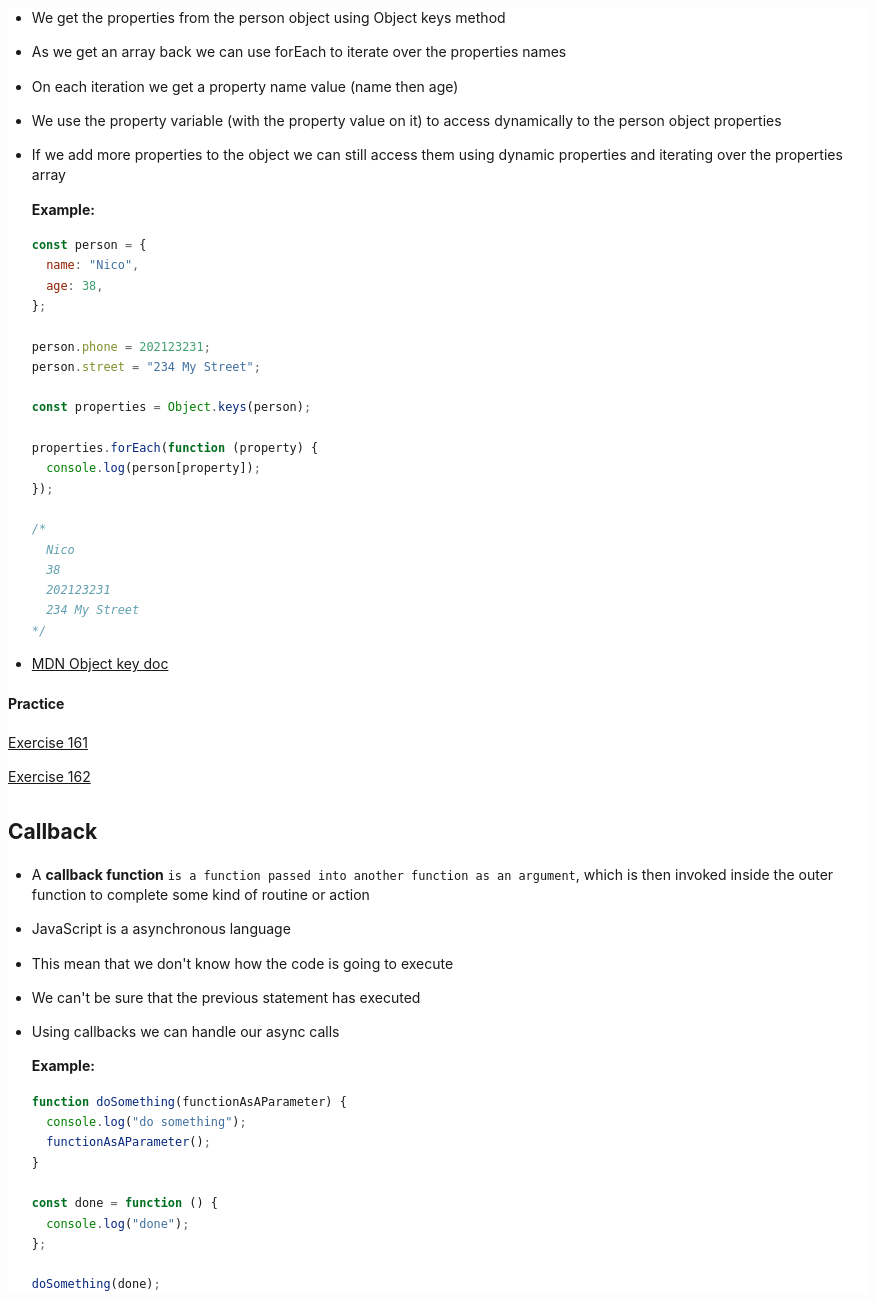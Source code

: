 - We get the properties from the person object using Object keys method
- As we get an array back we can use forEach to iterate over the properties names
- On each iteration we get a property name value (name then age)
- We use the property variable (with the property value on it) to access dynamically to the person object properties
- If we add more properties to the object we can still access them using dynamic properties and iterating over the properties array

  **Example:**

  ```js
  const person = {
    name: "Nico",
    age: 38,
  };

  person.phone = 202123231;
  person.street = "234 My Street";

  const properties = Object.keys(person);

  properties.forEach(function (property) {
    console.log(person[property]);
  });

  /*
    Nico
    38
    202123231
    234 My Street
  */
  ```

- [MDN Object key doc](https://developer.mozilla.org/en-US/docs/Web/JavaScript/Reference/Global_Objects/Object/keys)

#### Practice

[Exercise 161](./exercises/js/ex_161.md)

[Exercise 162](./exercises/js/ex_162.md)

## Callback

- A **callback function** `is a function passed into another function as an argument`, which is then invoked inside the outer function to complete some kind of routine or action
- JavaScript is a asynchronous language
- This mean that we don't know how the code is going to execute
- We can't be sure that the previous statement has executed
- Using callbacks we can handle our async calls

  **Example:**

  ```js
  function doSomething(functionAsAParameter) {
    console.log("do something");
    functionAsAParameter();
  }

  const done = function () {
    console.log("done");
  };

  doSomething(done);
  ```
